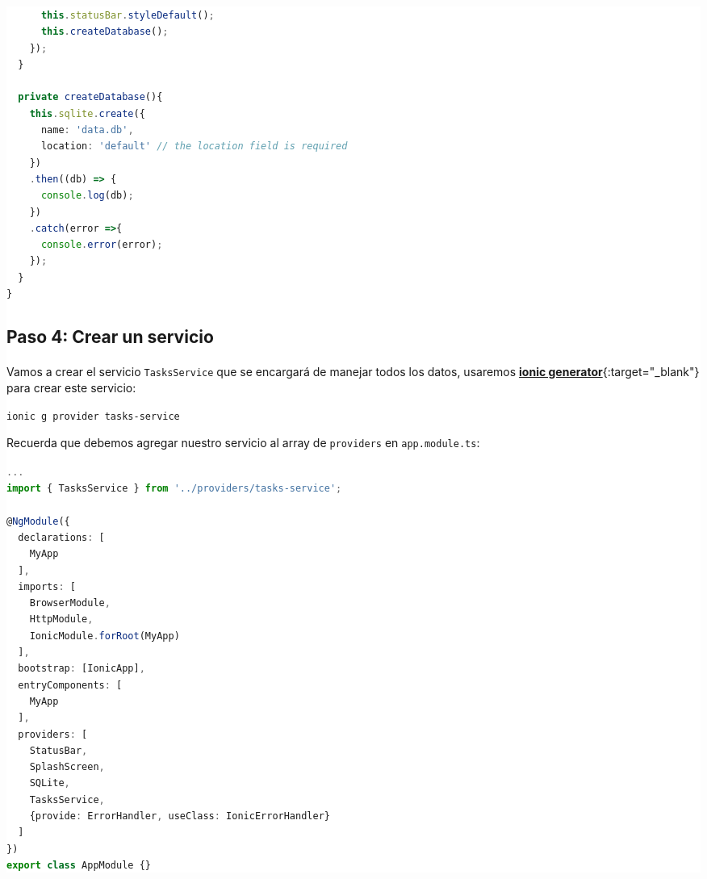 ```ts
      this.statusBar.styleDefault();
      this.createDatabase();
    });
  }

  private createDatabase(){
    this.sqlite.create({
      name: 'data.db',
      location: 'default' // the location field is required
    })
    .then((db) => {
      console.log(db);
    })
    .catch(error =>{
      console.error(error);
    });
  }
}
```

## Paso 4: Crear un servicio

Vamos a crear el servicio `TasksService` que se encargará de manejar todos los datos, usaremos [**ionic generator**]({{site.urlblog}}/ionic2/ionic-generator){:target="_blank"} para crear este servicio:

```
ionic g provider tasks-service
```

Recuerda que debemos agregar nuestro servicio al array de `providers` en `app.module.ts`:

```ts
...
import { TasksService } from '../providers/tasks-service';

@NgModule({
  declarations: [
    MyApp
  ],
  imports: [
    BrowserModule,
    HttpModule,
    IonicModule.forRoot(MyApp)
  ],
  bootstrap: [IonicApp],
  entryComponents: [
    MyApp
  ],
  providers: [
    StatusBar,
    SplashScreen,
    SQLite,
    TasksService,
    {provide: ErrorHandler, useClass: IonicErrorHandler}
  ]
})
export class AppModule {}
```

